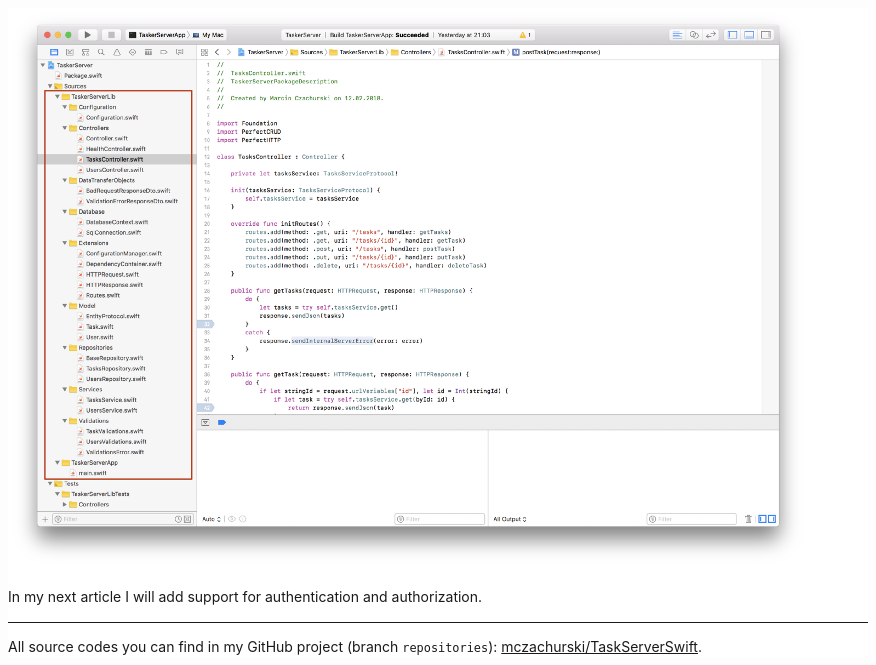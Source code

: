 ![](https://raw.githubusercontent.com/mczachurski/WriteFreelyContent/main/images/0025.png)

In my next article I will add support for authentication and authorization.

---

All source codes you can find in my GitHub project (branch `repositories`): [mczachurski/TaskServerSwift](https://github.com/mczachurski/TaskServerSwift).